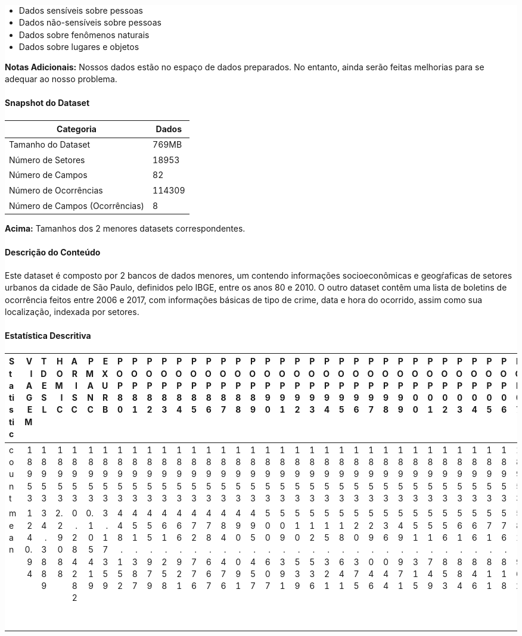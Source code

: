
- Dados sensíveis sobre pessoas
- Dados não-sensíveis sobre pessoas
- Dados sobre fenômenos naturais
- Dados sobre lugares e objetos
  
**Notas Adicionais:** Nossos dados estão no espaço de dados preparados. No entanto, ainda serão feitas melhorias para se adequar ao nosso problema.

#### Snapshot do Dataset


Categoria | Dados
--- | ---
Tamanho do Dataset | 769MB
Número de Setores | 18953
Número de Campos | 82
Número de Ocorrências| 114309
Número de Campos (Ocorrências) | 8

**Acima:** Tamanhos dos 2 menores datasets correspondentes.

#### Descrição do Conteúdo


Este dataset é composto por 2 bancos de dados menores, um contendo informações socioeconômicas e geogŕaficas de setores urbanos da cidade de São Paulo, definidos pelo IBGE, entre os anos 80 e 2010. O outro dataset contêm uma lista de boletins de ocorrência feitos entre 2006 e 2017, com informações básicas de tipo de crime, data e hora do ocorrido, assim como sua localização, indexada por setores.

#### Estatística Descritiva



|Statistic|    VIAGEM |      TDESL |       HOMIC |        ARISC |        PMANC |       EXURB |     POP80 |     POP81 |     POP82 |     POP83 |     POP84 |     POP85 |     POP86 |     POP87 |     POP88 |     POP89 |     POP90 |     POP91 |     POP92 |     POP93 |     POP94 |     POP95 |     POP96 |     POP97 |     POP98 |      POP99 |     POP00 |     POP01 |     POP02 |     POP03 |     POP04 |     POP05 |     POP06 |     POP07 |     POP08 |     POP09 |     POP10 |         AGL91 |         AGL00 |        AGL10 |        AGU91 |        AGU00 |        AGU10 |        CAL80 |         CAL91 |        CAL00 |         CAL10 |         CAR91 |        CAR00 |         CAR10 |         CMU80 |        CMU91 |         CMU00 |        CMU10 |       DEN80 |       DEN91 |       DEN00 |       DEN10 |          DPI80 |          DPI91 |          DPI00 |        DPI10 |        DPP80 |         DPP91 |         DPP00 |         DPP10 |        ESG91 |         ESG00 |         ESG10 |        LIX91 |         LIX00 |         LIX10 |         PJM80 |         PJM91 |         PJM00 |         PJM10 |        VER80 |        VER91 |        VER00 |        VER10 |
|:------|----------:|-----------:|------------:|-------------:|-------------:|------------:|----------:|----------:|----------:|----------:|----------:|----------:|----------:|----------:|----------:|----------:|----------:|----------:|----------:|----------:|----------:|----------:|----------:|----------:|----------:|-----------:|----------:|----------:|----------:|----------:|----------:|----------:|----------:|----------:|----------:|----------:|----------:|--------------:|--------------:|-------------:|-------------:|-------------:|-------------:|-------------:|--------------:|-------------:|--------------:|--------------:|-------------:|--------------:|--------------:|-------------:|--------------:|-------------:|------------:|------------:|------------:|------------:|---------------:|---------------:|---------------:|-------------:|-------------:|--------------:|--------------:|--------------:|-------------:|--------------:|--------------:|-------------:|--------------:|--------------:|--------------:|--------------:|--------------:|--------------:|-------------:|-------------:|-------------:|-------------:|
| count | 18953     | 18953      | 18953       | 18953        | 18953        | 18953       | 18953     | 18953     | 18953     | 18953     | 18953     | 18953     | 18953     | 18953     | 18953     | 18953     | 18953     | 18953     | 18953     | 18953     | 18953     | 18953     | 18953     | 18953     | 18953     |  18953     | 18953     | 18953     | 18953     | 18953     | 18953     | 18953     | 18953     | 18953     | 18953     | 18953     | 18953     | 18953         | 18953         | 18953        | 18953        | 18953        | 18953        | 18953        | 18953         | 18953        | 18953         | 18953         | 18953        | 18953         | 18953         | 18953        | 18953         | 18953        | 18953       | 18953       | 18953       | 18953       | 18953          | 18953          | 18953          | 18953        | 18953        | 18953         | 18953         | 18953         | 18953        | 18953         | 18953         | 18953        | 18953         | 18953         | 18953         | 18953         | 18953         | 18953         | 18953        | 18953        | 18953        | 18953        |
| mean  |  1240.94  |    34.3889 |     2.29088 |     0.284282 |     0.105419 |     3.17359 |   448.152 |   451.387 |   455.979 |   461.258 |   466.921 |   472.776 |   478.667 |   484.476 |   490.091 |   495.457 |   500.607 |   509.391 |   510.539 |   512.536 |   515.321 |   518.641 |   520.375 |   529.046 |   536.044 |    549.971 |   551.315 |   551.749 |   556.853 |   561.884 |   566.846 |   571.811 |   576.818 |   581.962 |   587.358 |   593.173 |   605.06  |     0.0654778 |     0.0705957 |     0.105419 |     0.923168 |     0.96066  |     0.969116 |     0.859953 |     0.899483  |     0.937759 |     0.952698  |     0.0688856 |     0.101359 |     0.0293807 |     0.145218  |     0.192063 |     0.28612   |     0.43846  |     2.50008 |     2.50008 |     2.50008 |     2.49992 |    59.0966     |     0.00398636 |     0.00514146 |   449.534    |     0.945638 |     0.96854   |     0.984001  |     0.991412  |     0.928075 |     0.995515  |     0.990917  |     0.940052 |     0.981944  |     0.986391  |     0.0960823 |     0.0920722 |     0.0874799 |     0.0735232 |     0.103449 |     0.170532 |     0.242797 |     0.263312 |